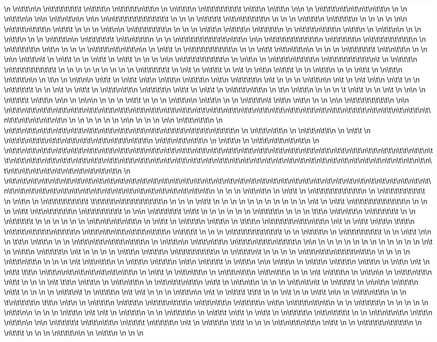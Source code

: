 \n  \n\t\t\n\n  \n\t\t\t\t\t\t\t  \n\t\t\t\n  \n\t\t\t\t\n\t\t\n    \n  \n\t\t\t\n  \n\t\t\t\t\t\t\t\t  \n\t\t\n  \n\t\t\n      \n\n  \n   \n\t\t\t\n\t\n\t\n\t\n\t\t\n  \n    \n  \n\t\t\n\n  \n\n  \n\t\n\t\n\n  \n\n  \n\n\t\t\t\t\t\t\t\t\t\t\t\t  \n  \n    \n  \n\t\t\t\t  \n\t\n\t\t\t\t\t\n  \n  \n  \n  \n\t\t\t\n  \n\t\t\t\t\n  \n  \n  \n                              \n  \n\n  \n\t\t\t\n\t\t\t\n  \n\t\t\t  \n  \n     \n  \n\t\n\n  \n\t\t\t\t\t\t\t\n  \n  \n  \n  \n\t\t\n  \n\t\t\t\n  \n\t\t\t\t\n  \n  \n\t\t\t\n\t\t\t\n  \n\t\t\n  \n  \n\t\t\n\n  \n  \n  \n\t\t\n  \n     \n  \n\t\t\t\n\n  \n\t\t\t\t\t\t  \n\t\n\t\t\t\n  \n  \n  \n\t\t\t\t\t\t\t\t\t\t\n\t\t\n  \n\n  \n\t\t\t\t\t\t\t\t\t\t\n  \n\t\t\t\t\t\n  \n\t\t\t\t\t\t\t\t\t\n  \n  \n\t\t\t\t\t\n  \n\t\n  \n                        \n  \n  \n\t\t\t\n\t\n\t\t\n\n  \n  \n\t\t  \n  \n\t\t\t\t\t\t\t\t\t\n  \n  \n  \n\t\t  \n\t\n\t\t\n\n  \n     \n  \n  \n\t\t\t\t\t\t  \n\t\n\t\t\n  \n                                   \n  \n\n  \n\t\t\n\t \n  \n\t\t \n  \n  \n\t\t  \n  \n\t\t  \n  \n  \n  \n\n \n\t\t\t\t\t\t\t\t\t\n  \n  \n\t\n  \n  \n\t\t\t\n\t\t\t\t\n  \n\t\t\t\t\t\t\t\t\t\n\t \n  \n\t\t\t\n  \n\t\t\t\t\t\t\t\t\t\t    \n  \n  \n         \n  \n  \n     \n  \n  \n  \n\t\t\t\t\t\t     \n  \n\t  \n  \n\t\t\t \n  \n\t  \n  \n\t\n  \n\t\t\t \n  \n     \n\t\t\n  \n                  \n  \n\t\t  \n  \n\t\t\n  \n\t\t\t\n\n  \n  \t\n  \n       \n\t\n\n  \n\t\t \n  \n\t\t \n\t\n   \n\t\t\n  \n\t\t\t\n  \n\t\n  \n\t\t\t\t\n  \n\t \n  \n   \n  \n\t\t\n\n  \n\t    \n  \n\t \n\t\n  \n\t\t  \n  \n  \n\t\t\t\t\t \n   \n  \n\t \n  \n\t\t \n  \n\t\t\n\t\t\n  \n\t\t\t\t\n  \n\t\t  \n  \n\t\t  \n  \n\t\t\t\n\t\t\n  \n                               \t\n  \n\t\t\n  \n                      \n  \n \t  \n\t\t \n  \n  \n\t       \n  \n\n  \n  \n\t\t\t\t  \n\t\t\n  \n\n  \n \n\n\n  \n                              \n  \n  \n\t\t \n  \n   \n  \n\t\t\n\n  \n\t\t\n  \n  \n  \n\t\t\t\n\t \n\t\n  \n\t\n  \n  \n  \n\n  \n\t\t\t\t\t\t\t\t\n  \n\n  \n\t\t\n\t\t\n\t\t\n\t\t\n\t\t\n\t\t\n\t\t\n\t\t\n\t\t\n\t\t\n\t\t\n\t\t\n\t\t\n\t\t\n\t\t\n\t\t\n\t\t\n\t\t\n\t\t\n\t\t\n\t\n\t\t\n\t\t\t\t\n\t\n\t\t\n\t\n\t\t\n\t\n\t\t\n\t\n\t\n\t\n\t\n  \n  \n  \n  \n  \n  \n \n\n  \n  \n                                                      \n  \n\n   \n\t\t\n\t\t\n  \n  \n\t\t\n\t\t\n\t\t\n\t\t\n\t\t\n\t\t\n\t\t\n\t\t\n\t\t\n\t\t\n\t\t\t\t\n\t\t\t\t\n\t\t\t\t\n  \n  \n\t\t\n\t\t\n  \n  \n\t\t\n\t\t\n  \n  \n\t\t \n  \n\t\t\t\n\t\t\t\n\t\t\n\t\t\n\t\t\n\t\t\n\t\t\t\n\t\t\t\n  \n\t\t\n\t\t\n\t\t\n  \n  \n\t\t\n  \n  \n\t\t\n\t\t\n\t\n\t\n  \n  \n\t\t\n\t\t\n\t\t\n\t\t\n\t\t\n\t\t\n\t\t\n\t\t\n\t\t\n\t\t\n\t\t\n\t\t\n\t\t\n\t\t\n\t\t\n\t\t\n\t\t\n\t\t\n\t\t\n\t\t\n\t\t\n\t\t\n\t\t\n\t\t\n\t\t\n\t\t\n\t\t\n\t\t\n\t\t\n\t\t\n\t\t\n\t\t\n\t\t\n\t\t\n\t\t\n\t\t\n\t\t\n\t\n\t\n\t\t\n\t\t\n\t\n\t\t\n\t\n\t\n\t\n\t\n\t\n\t\n\t\n\t\n\t\n\t\n\t\n\t\n\t\n\t\n\t\n\t\n\t\n\t\n\t\n\t\n\t\n\t\n\t\n\t\n\t\n\t\n\t\n\t\n\t\n  \n  \n\t\n\t\n\t\n\t\n\t\n\t\n\t\n\t\n\t\n\t\n\t\n\t\n\t\n\t\n\t\n\t\n\t\n\t\n\t\n\t\n\t\n\t\n\t\n\t\n\t\n\t\n\t\n\t\n\t\n\t\n\t\n\t\n\t\n\t\n\t\n\t\n\t\n\t\n\t\n\t\n\t\n\t\n\t\n\t\n\t\n\t\n\t\n\t\n\t\n\t\n\t\n\t\n\t\n\t\n\t\n\t\n\t\n\t\n  \n  \n  \n  \n\t\n\t\n  \n  \n\t\t   \n  \n\t\t\t\t\t\t\t\t\t\t\n  \n  \n\t\t\t\t\t\t\t\t\t                                \n  \n\t\n  \n  \n\t\t\t\t\t\t\t\t\t \t\t\t\t\t\n\t\t\t\t\t\t\t\t\t\n  \n  \n  \n  \n\t\t  \n  \n  \n    \n  \n \n \n  \n  \n    \n  \n   \n\t \n  \n\t\t \n\t\t\t\t\t\t\t\t\t\t\t\n  \n  \n  \n  \n\t\t \n\t\n\t\t\t\t\t\n  \n\t\t\t\t\t\t\t\t  \n  \n\n  \n\t\t\t\t\t\t \n\t\t \n  \n  \n                \n                \n  \n \n\t\t\t\t\n  \n     \n  \n      \t\t\n  \n\t\n\t\t\n  \n\t\t\t\t\t\t  \n  \n  \n\t\t\t\t\t \n  \n  \n  \n                     \n  \n  \n\t\n\t\n\t\n\t\t\n  \n  \n\t\t \n  \n\t\t\t\n  \n\t\t\n \n  \t\t\t\n  \n\t\t\t\t\t\n\t\t\n\t\t\n  \n\t \n  \n\t\t \n\t\t\n  \t\t\t\n  \n\t\t\t\n\t\t\t\t\n\t\t\t\t\n  \n\t\t\n\t\n\t\t\n\t\t\t\n\t\t\t\n  \n\t\t\t\t   \n  \n  \n  \n\t\t\t\t\t\t\t\t\t\t\t \n  \n  \n\t\t\t\n  \n  \n\t\t\t\t\t\t\t\t \n  \n  \n\t\t \n\n  \n                                \t\t\n   \n\t\t\n  \n      \n  \n\t\t\n\t\t\n\t\t\t\n\t\t\t\n  \n  \n\t\t\n\n  \n\t\t\n\t\t\n  \n\t\t\t\n\t\t\t\n\t\t\t\t\n \n\n  \n     \n  \n  \n  \n  \n  \n  \n  \n  \n  \n \n  \n\t \n  \n\t\t\n  \n\t\t\t\t\n  \n\t  \n  \n            \n  \n  \n\t\t\n  \n\t\t\t\n  \n\t\t\t\t\t\t\t\t\n  \n  \n\t\t\t\n\t  \n  \n                 \n  \n  \n\t\t\n\t\t\n\t\t\t\t\n\t\t\n    \n  \n              \n  \n  \n\t\t\n\t\t\n  \n                \n                \n  \n\t         \n\t\n\t\t\n  \n  \n\t\t\n  \n\t\t\t\n  \n\t\n  \n\t\t\t\t  \n  \n\t\t\n  \n\n  \n\t\t\n  \n        \n\t\t\n  \n\t\t\t\n  \n\t\t\n  \n  \n\t\n    \n\t \n  \n\t\t        \t\t\n  \n\t\t\n\n\t\n\t\n\t\n\t\n\t\n\t\t\n  \n  \n\t\t \n  \n\t\n\t\t\n  \n  \n\t\t\n\t\t\n  \n\t\n\t\t\n  \n  \n   \n\t \n\t\t\t\n  \n  \n\t\n\n  \n  \n\t\t\n\t\t\n  \n\t\t \n  \n  \n  \n\t \t\t\n  \n\t\t\n  \n  \n\t\n\t\t\n  \n  \n\t\n\t\t\n\t\t\n  \n\t\t    \n  \n\t\n\t\n  \n  \n  \n                  \n\t\n\t\n\t \n  \n\t\t\t\t  \n  \n\n\t\n  \n\t\t\t\n  \n\t\t  \n  \n      \n  \n  \n\t\t\n\t \n  \n\t\t\t\n  \n\t  \n\t  \n  \n  \n       \n\t\t\n\n  \n\t  \n  \n\t\t\t \t\t\t  \n  \n  \n\t \n  \n  \n\t\t  \n\n  \n  \n\t\t\n\t\t\n  \n  \n \t\n\t\t\t\t\n  \t\t\n  \n\t\n  \n  \n\t\t\t\n  \n\t\t\t\n  \n\t\t\t\n\t\t\t\n  \n\t\t\n\t\t\n  \n\t\t\t\t\n  \n\t\n  \n\t\t\t\n\t\n\t\n \n  \n  \n\t\t\t\t\n  \n  \n  \n  \n    \n  \n\t\t\n\n  \n  \n     \n  \n\t\t\n  \n\t \n\t  \n  \n\t\t\t\n  \n     \n  \n\t\t\t\t\n  \n  \n\t\t\t  \n\t\t  \n  \n\t\t  \n  \n\t\t\t\t\n  \n\t\n\t\t\t\t    \n    \n  \n\t\n\t\n\t\n  \n\t\t\n  \n\t\t\n\n  \n\n  \n\t\t\t\t\t  \n\t\t\n\t\t\n  \n\t\t\t\t  \n\t\t\t\t\n  \n\t \n  \n\t\t\t\n  \t\t\t \n \n  \n  \n\t\n\t\t\n\t\t\n  \n\t\t    \n  \n  \n\t\t\t\t\n\t\t\t\t\n  \n  \n\t\t\t \n  \n  \n  \n\t\t\t\n\n  \n  \n\t\t\n  \n      \n  \n